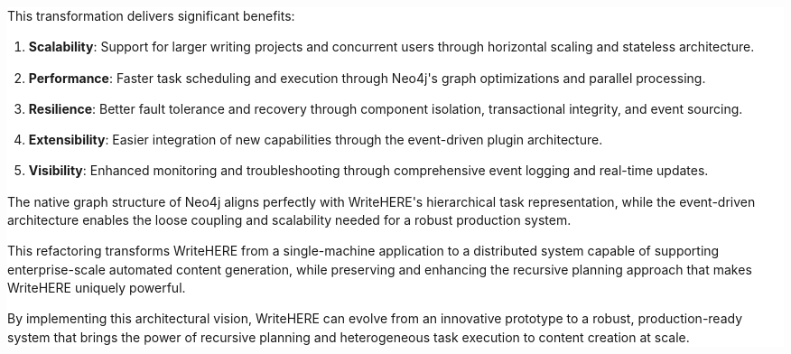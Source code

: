 This transformation delivers significant benefits:

1. **Scalability**: Support for larger writing projects and concurrent users through horizontal scaling and stateless architecture.

2. **Performance**: Faster task scheduling and execution through Neo4j's graph optimizations and parallel processing.

3. **Resilience**: Better fault tolerance and recovery through component isolation, transactional integrity, and event sourcing.

4. **Extensibility**: Easier integration of new capabilities through the event-driven plugin architecture.

5. **Visibility**: Enhanced monitoring and troubleshooting through comprehensive event logging and real-time updates.

The native graph structure of Neo4j aligns perfectly with WriteHERE's hierarchical task representation, while the event-driven architecture enables the loose coupling and scalability needed for a robust production system.

This refactoring transforms WriteHERE from a single-machine application to a distributed system capable of supporting enterprise-scale automated content generation, while preserving and enhancing the recursive planning approach that makes WriteHERE uniquely powerful.

By implementing this architectural vision, WriteHERE can evolve from an innovative prototype to a robust, production-ready system that brings the power of recursive planning and heterogeneous task execution to content creation at scale. 